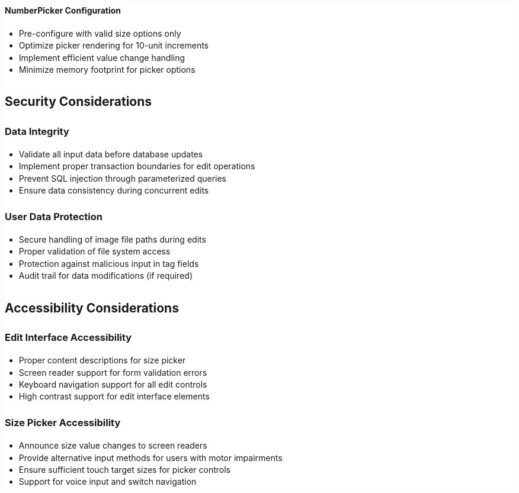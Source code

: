 #### NumberPicker Configuration
- Pre-configure with valid size options only
- Optimize picker rendering for 10-unit increments
- Implement efficient value change handling
- Minimize memory footprint for picker options

## Security Considerations

### Data Integrity
- Validate all input data before database updates
- Implement proper transaction boundaries for edit operations
- Prevent SQL injection through parameterized queries
- Ensure data consistency during concurrent edits

### User Data Protection
- Secure handling of image file paths during edits
- Proper validation of file system access
- Protection against malicious input in tag fields
- Audit trail for data modifications (if required)

## Accessibility Considerations

### Edit Interface Accessibility
- Proper content descriptions for size picker
- Screen reader support for form validation errors
- Keyboard navigation support for all edit controls
- High contrast support for edit interface elements

### Size Picker Accessibility
- Announce size value changes to screen readers
- Provide alternative input methods for users with motor impairments
- Ensure sufficient touch target sizes for picker controls
- Support for voice input and switch navigation